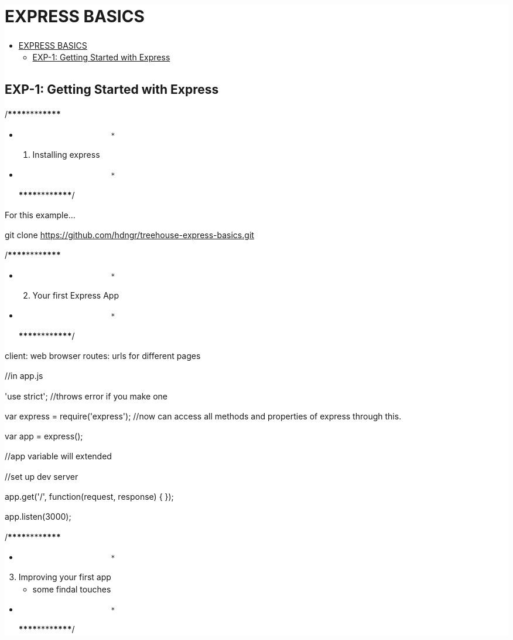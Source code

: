 # EXPRESS BASICS



*   [EXPRESS BASICS](#express-basics)
    *   [EXP-1: Getting Started with Express](#exp-1-getting-started-with-express)



## EXP-1: Getting Started with Express

/****\*\*\*\*****\*\*\*\*****\*\*\*\*****

*         					*
    1.  Installing express
*         					*
    ****\*\*\*\*****\*\*\*\*****\*\*\*\*****/

For this example...

git clone https://github.com/hdngr/treehouse-express-basics.git

/****\*\*\*\*****\*\*\*\*****\*\*\*\*****

*         					*
    2.  Your first Express
        App
*         					*
    ****\*\*\*\*****\*\*\*\*****\*\*\*\*****/

client: web browser
routes: urls for different pages

//in app.js

'use strict'; //throws error if you make one

var express = require('express'); //now can access all methods and properties of express through this.

var app = express();

//app variable will extended

//set up dev server

app.get('/', function(request, response) {
});

app.listen(3000);

/****\*\*\*\*****\*\*\*\*****\*\*\*\*****

*         					*

3.  Improving your first app
    *   some findal touches

*         					*
    ****\*\*\*\*****\*\*\*\*****\*\*\*\*****/
